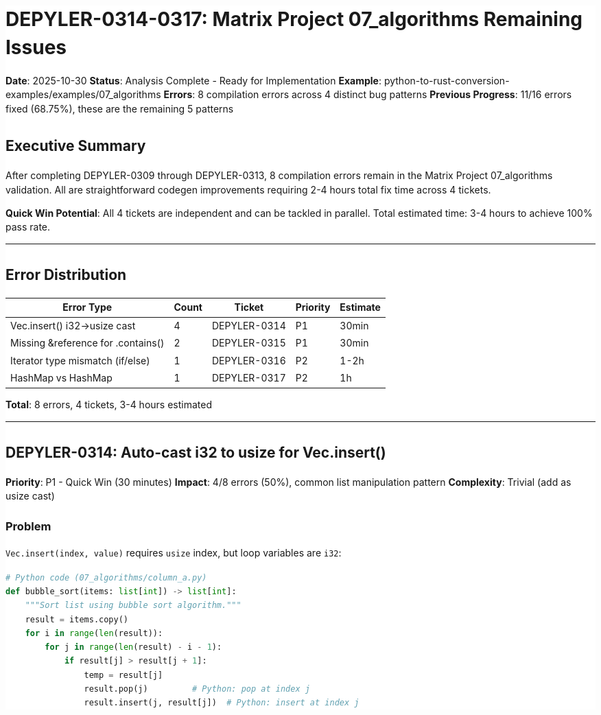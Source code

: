 # DEPYLER-0314-0317: Matrix Project 07_algorithms Remaining Issues

**Date**: 2025-10-30
**Status**: Analysis Complete - Ready for Implementation
**Example**: python-to-rust-conversion-examples/examples/07_algorithms
**Errors**: 8 compilation errors across 4 distinct bug patterns
**Previous Progress**: 11/16 errors fixed (68.75%), these are the remaining 5 patterns

## Executive Summary

After completing DEPYLER-0309 through DEPYLER-0313, 8 compilation errors remain in the Matrix Project 07_algorithms validation. All are straightforward codegen improvements requiring 2-4 hours total fix time across 4 tickets.

**Quick Win Potential**: All 4 tickets are independent and can be tackled in parallel. Total estimated time: 3-4 hours to achieve 100% pass rate.

---

## Error Distribution

| Error Type | Count | Ticket | Priority | Estimate |
|------------|-------|--------|----------|----------|
| Vec.insert() i32→usize cast | 4 | DEPYLER-0314 | P1 | 30min |
| Missing &reference for .contains() | 2 | DEPYLER-0315 | P1 | 30min |
| Iterator type mismatch (if/else) | 1 | DEPYLER-0316 | P2 | 1-2h |
| HashMap<char> vs HashMap<String> | 1 | DEPYLER-0317 | P2 | 1h |

**Total**: 8 errors, 4 tickets, 3-4 hours estimated

---

## DEPYLER-0314: Auto-cast i32 to usize for Vec.insert()

**Priority**: P1 - Quick Win (30 minutes)
**Impact**: 4/8 errors (50%), common list manipulation pattern
**Complexity**: Trivial (add as usize cast)

### Problem

`Vec.insert(index, value)` requires `usize` index, but loop variables are `i32`:

```python
# Python code (07_algorithms/column_a.py)
def bubble_sort(items: list[int]) -> list[int]:
    """Sort list using bubble sort algorithm."""
    result = items.copy()
    for i in range(len(result)):
        for j in range(len(result) - i - 1):
            if result[j] > result[j + 1]:
                temp = result[j]
                result.pop(j)         # Python: pop at index j
                result.insert(j, result[j])  # Python: insert at index j
```
